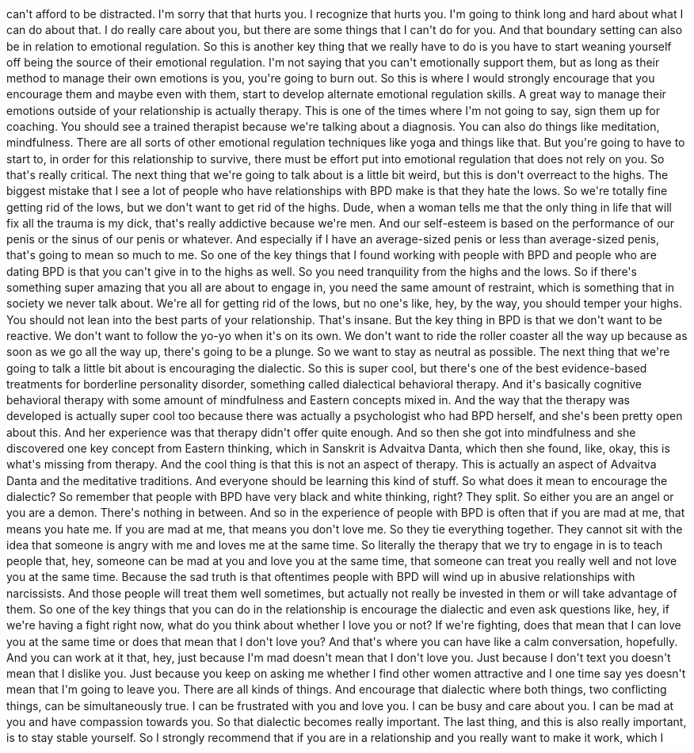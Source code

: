 can't afford to be distracted. I'm sorry that that hurts you. I recognize that hurts you. I'm going to think long and hard about what I can do about that. I do really care about you, but there are some things that I can't do for you. And that boundary setting can also be in relation to emotional regulation. So this is another key thing that we really have to do is you have to start weaning yourself off being the source of their emotional regulation. I'm not saying that you can't emotionally support them, but as long as their method to manage their own emotions is you, you're going to burn out. So this is where I would strongly encourage that you encourage them and maybe even with them, start to develop alternate emotional regulation skills. A great way to manage their emotions outside of your relationship is actually therapy. This is one of the times where I'm not going to say, sign them up for coaching. You should see a trained therapist because we're talking about a diagnosis. You can also do things like meditation, mindfulness. There are all sorts of other emotional regulation techniques like yoga and things like that. But you're going to have to start to, in order for this relationship to survive, there must be effort put into emotional regulation that does not rely on you. So that's really critical. The next thing that we're going to talk about is a little bit weird, but this is don't overreact to the highs. The biggest mistake that I see a lot of people who have relationships with BPD make is that they hate the lows. So we're totally fine getting rid of the lows, but we don't want to get rid of the highs. Dude, when a woman tells me that the only thing in life that will fix all the trauma is my dick, that's really addictive because we're men. And our self-esteem is based on the performance of our penis or the sinus of our penis or whatever. And especially if I have an average-sized penis or less than average-sized penis, that's going to mean so much to me. So one of the key things that I found working with people with BPD and people who are dating BPD is that you can't give in to the highs as well. So you need tranquility from the highs and the lows. So if there's something super amazing that you all are about to engage in, you need the same amount of restraint, which is something that in society we never talk about. We're all for getting rid of the lows, but no one's like, hey, by the way, you should temper your highs. You should not lean into the best parts of your relationship. That's insane. But the key thing in BPD is that we don't want to be reactive. We don't want to follow the yo-yo when it's on its own. We don't want to ride the roller coaster all the way up because as soon as we go all the way up, there's going to be a plunge. So we want to stay as neutral as possible. The next thing that we're going to talk a little bit about is encouraging the dialectic. So this is super cool, but there's one of the best evidence-based treatments for borderline personality disorder, something called dialectical behavioral therapy. And it's basically cognitive behavioral therapy with some amount of mindfulness and Eastern concepts mixed in. And the way that the therapy was developed is actually super cool too because there was actually a psychologist who had BPD herself, and she's been pretty open about this. And her experience was that therapy didn't offer quite enough. And so then she got into mindfulness and she discovered one key concept from Eastern thinking, which in Sanskrit is Advaitva Danta, which then she found, like, okay, this is what's missing from therapy. And the cool thing is that this is not an aspect of therapy. This is actually an aspect of Advaitva Danta and the meditative traditions. And everyone should be learning this kind of stuff. So what does it mean to encourage the dialectic? So remember that people with BPD have very black and white thinking, right? They split. So either you are an angel or you are a demon. There's nothing in between. And so in the experience of people with BPD is often that if you are mad at me, that means you hate me. If you are mad at me, that means you don't love me. So they tie everything together. They cannot sit with the idea that someone is angry with me and loves me at the same time. So literally the therapy that we try to engage in is to teach people that, hey, someone can be mad at you and love you at the same time, that someone can treat you really well and not love you at the same time. Because the sad truth is that oftentimes people with BPD will wind up in abusive relationships with narcissists. And those people will treat them well sometimes, but actually not really be invested in them or will take advantage of them. So one of the key things that you can do in the relationship is encourage the dialectic and even ask questions like, hey, if we're having a fight right now, what do you think about whether I love you or not? If we're fighting, does that mean that I can love you at the same time or does that mean that I don't love you? And that's where you can have like a calm conversation, hopefully. And you can work at it that, hey, just because I'm mad doesn't mean that I don't love you. Just because I don't text you doesn't mean that I dislike you. Just because you keep on asking me whether I find other women attractive and I one time say yes doesn't mean that I'm going to leave you. There are all kinds of things. And encourage that dialectic where both things, two conflicting things, can be simultaneously true. I can be frustrated with you and love you. I can be busy and care about you. I can be mad at you and have compassion towards you. So that dialectic becomes really important. The last thing, and this is also really important, is to stay stable yourself. So I strongly recommend that if you are in a relationship and you really want to make it work, which I
